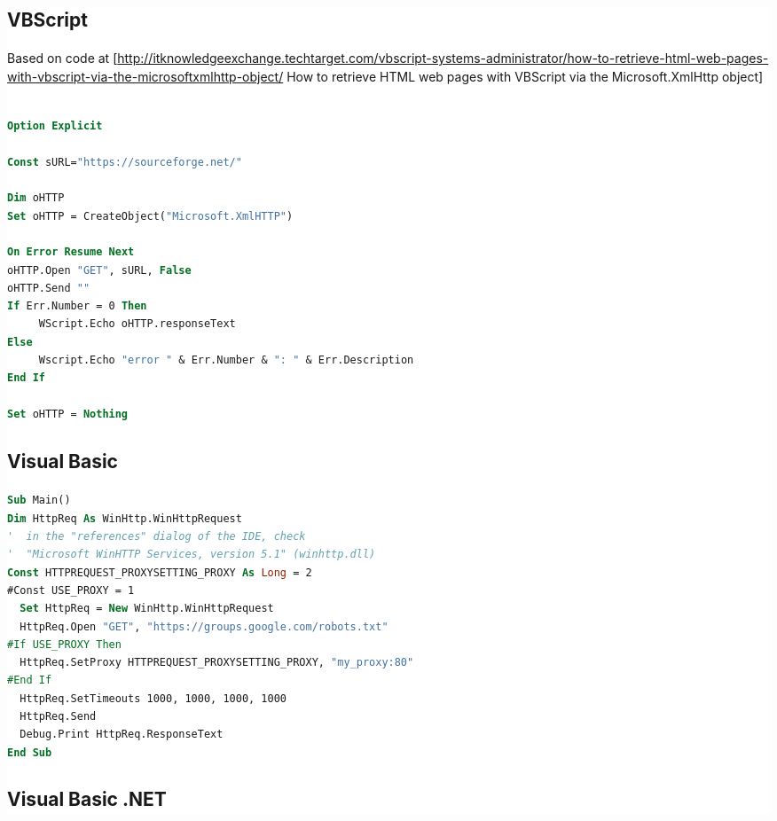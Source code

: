 ## VBScript

Based on code at [http://itknowledgeexchange.techtarget.com/vbscript-systems-administrator/how-to-retrieve-html-web-pages-with-vbscript-via-the-microsoftxmlhttp-object/ How to retrieve HTML web pages with VBScript via the Microsoft.XmlHttp object]

```vb

Option Explicit

Const sURL="https://sourceforge.net/"

Dim oHTTP
Set oHTTP = CreateObject("Microsoft.XmlHTTP")

On Error Resume Next
oHTTP.Open "GET", sURL, False
oHTTP.Send ""
If Err.Number = 0 Then
     WScript.Echo oHTTP.responseText
Else
     Wscript.Echo "error " & Err.Number & ": " & Err.Description
End If

Set oHTTP = Nothing

```



## Visual Basic

```vb
Sub Main()
Dim HttpReq As WinHttp.WinHttpRequest
'  in the "references" dialog of the IDE, check
'  "Microsoft WinHTTP Services, version 5.1" (winhttp.dll)
Const HTTPREQUEST_PROXYSETTING_PROXY As Long = 2
#Const USE_PROXY = 1
  Set HttpReq = New WinHttp.WinHttpRequest
  HttpReq.Open "GET", "https://groups.google.com/robots.txt"
#If USE_PROXY Then
  HttpReq.SetProxy HTTPREQUEST_PROXYSETTING_PROXY, "my_proxy:80"
#End If
  HttpReq.SetTimeouts 1000, 1000, 1000, 1000
  HttpReq.Send
  Debug.Print HttpReq.ResponseText
End Sub
```



## Visual Basic .NET
